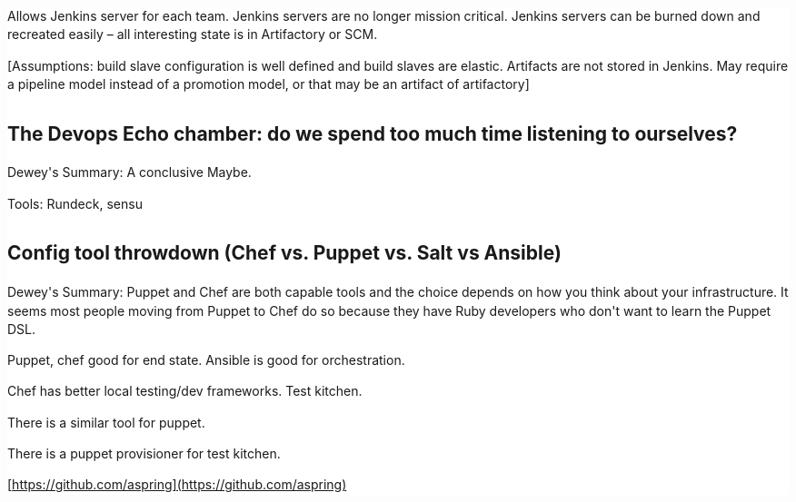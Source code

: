 Allows Jenkins server for each team. Jenkins servers are no longer mission critical. Jenkins servers can be burned down and recreated easily – all interesting state is in Artifactory or SCM.

[Assumptions: build slave configuration is well defined and build slaves are elastic. Artifacts are not stored in Jenkins. May require a pipeline model instead of a promotion model, or that may be an artifact of artifactory]

## The Devops Echo chamber: do we spend too much time listening to ourselves?

Dewey's Summary: A conclusive Maybe.

Tools: Rundeck, sensu

## Config tool throwdown (Chef vs. Puppet vs. Salt vs Ansible)

Dewey's Summary: Puppet and Chef are both capable tools and the choice depends on how you think about your infrastructure. It seems most people moving from Puppet to Chef do so because they have Ruby developers who don't want to learn the Puppet DSL.

Puppet, chef good for end state. Ansible is good for orchestration.

Chef has better local testing/dev frameworks. Test kitchen.

There is a similar tool for puppet. 

There is a puppet provisioner for test kitchen.

[https://github.com/aspring](https://github.com/aspring)

